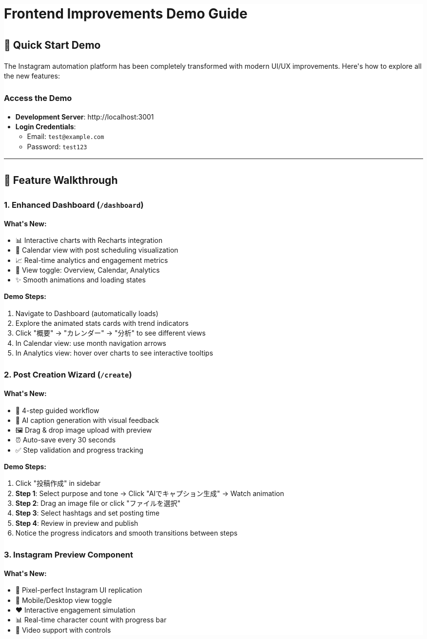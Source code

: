# Frontend Improvements Demo Guide

## 🚀 Quick Start Demo

The Instagram automation platform has been completely transformed with modern UI/UX improvements. Here's how to explore all the new features:

### Access the Demo
- **Development Server**: http://localhost:3001
- **Login Credentials**: 
  - Email: `test@example.com` 
  - Password: `test123`

---

## 📱 Feature Walkthrough

### 1. Enhanced Dashboard (`/dashboard`)
**What's New:**
- 📊 Interactive charts with Recharts integration
- 📅 Calendar view with post scheduling visualization
- 📈 Real-time analytics and engagement metrics
- 🔄 View toggle: Overview, Calendar, Analytics
- ✨ Smooth animations and loading states

**Demo Steps:**
1. Navigate to Dashboard (automatically loads)
2. Explore the animated stats cards with trend indicators
3. Click "概要" → "カレンダー" → "分析" to see different views
4. In Calendar view: use month navigation arrows
5. In Analytics view: hover over charts to see interactive tooltips

### 2. Post Creation Wizard (`/create`)
**What's New:**
- 🎯 4-step guided workflow 
- 🤖 AI caption generation with visual feedback
- 🖼️ Drag & drop image upload with preview
- ⏰ Auto-save every 30 seconds
- ✅ Step validation and progress tracking

**Demo Steps:**
1. Click "投稿作成" in sidebar
2. **Step 1**: Select purpose and tone → Click "AIでキャプション生成" → Watch animation
3. **Step 2**: Drag an image file or click "ファイルを選択"
4. **Step 3**: Select hashtags and set posting time
5. **Step 4**: Review in preview and publish
6. Notice the progress indicators and smooth transitions between steps

### 3. Instagram Preview Component
**What's New:**
- 📱 Pixel-perfect Instagram UI replication
- 🔄 Mobile/Desktop view toggle
- ❤️ Interactive engagement simulation
- 📊 Real-time character count with progress bar
- 🎥 Video support with controls
